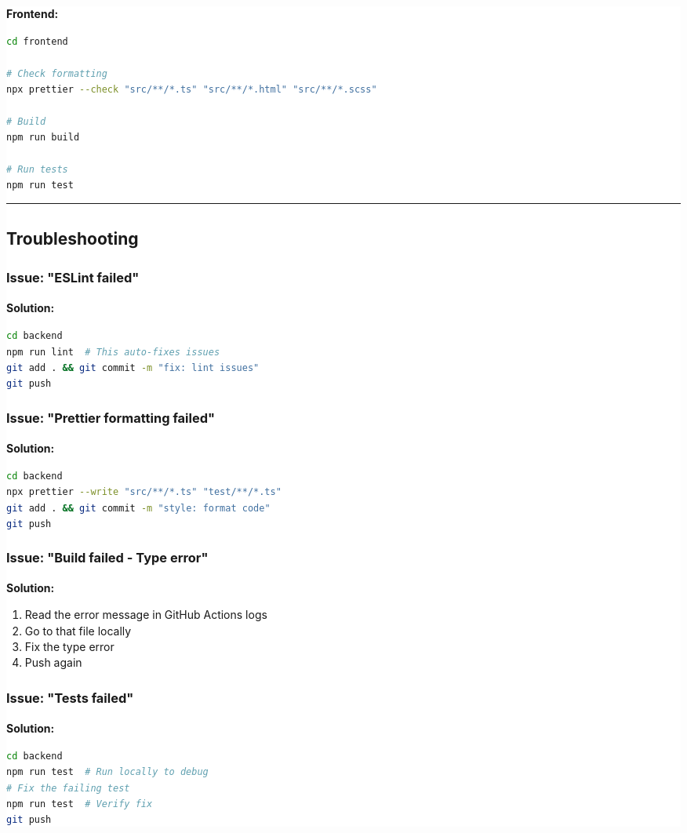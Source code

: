 **Frontend:**
```bash
cd frontend

# Check formatting
npx prettier --check "src/**/*.ts" "src/**/*.html" "src/**/*.scss"

# Build
npm run build

# Run tests
npm run test
```

---

## Troubleshooting

### Issue: "ESLint failed"

**Solution:**
```bash
cd backend
npm run lint  # This auto-fixes issues
git add . && git commit -m "fix: lint issues"
git push
```

### Issue: "Prettier formatting failed"

**Solution:**
```bash
cd backend
npx prettier --write "src/**/*.ts" "test/**/*.ts"
git add . && git commit -m "style: format code"
git push
```

### Issue: "Build failed - Type error"

**Solution:**
1. Read the error message in GitHub Actions logs
2. Go to that file locally
3. Fix the type error
4. Push again

### Issue: "Tests failed"

**Solution:**
```bash
cd backend
npm run test  # Run locally to debug
# Fix the failing test
npm run test  # Verify fix
git push
```
